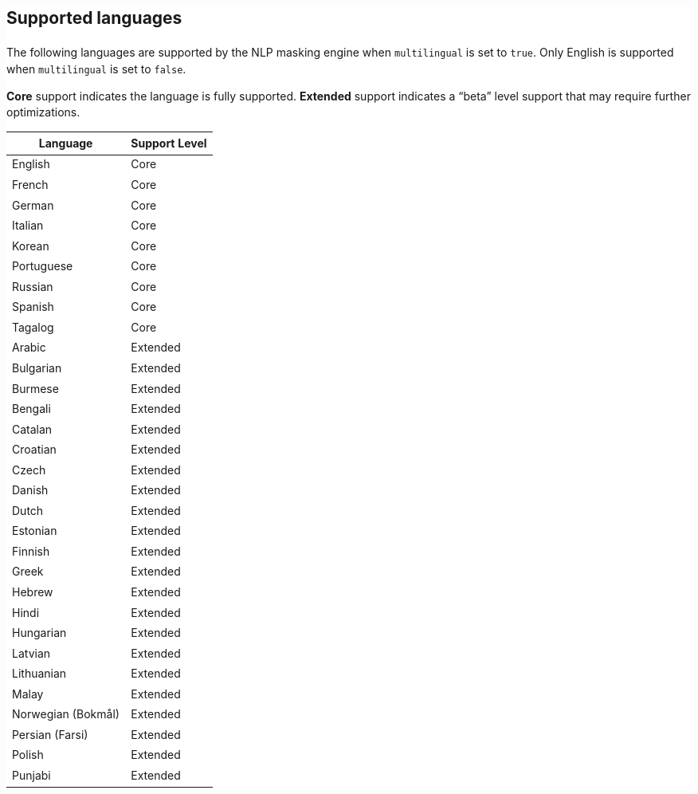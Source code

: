 ## Supported languages 
The following languages are supported by the NLP masking engine when `multilingual` is set to `true`. Only English is supported when `multilingual` is set to `false`.

**Core** support indicates the language is fully supported. **Extended** support indicates a “beta” level support that may require further optimizations.


| Language | Support Level |
| ---- | ---- |
| English | Core |
| French | Core |
| German | Core |
| Italian | Core |
| Korean | Core |
| Portuguese | Core |
| Russian | Core
| Spanish | Core
| Tagalog | Core
| Arabic | Extended
| Bulgarian | Extended
| Burmese | Extended
| Bengali | Extended
| Catalan | Extended
| Croatian | Extended
| Czech | Extended
| Danish | Extended
| Dutch | Extended
| Estonian |Extended
| Finnish | Extended
| Greek | Extended
| Hebrew | Extended
| Hindi | Extended
| Hungarian | Extended
| Latvian |Extended
| Lithuanian | Extended
| Malay | Extended
| Norwegian (Bokmål) | Extended
| Persian (Farsi) | Extended
| Polish | Extended
| Punjabi | Extended